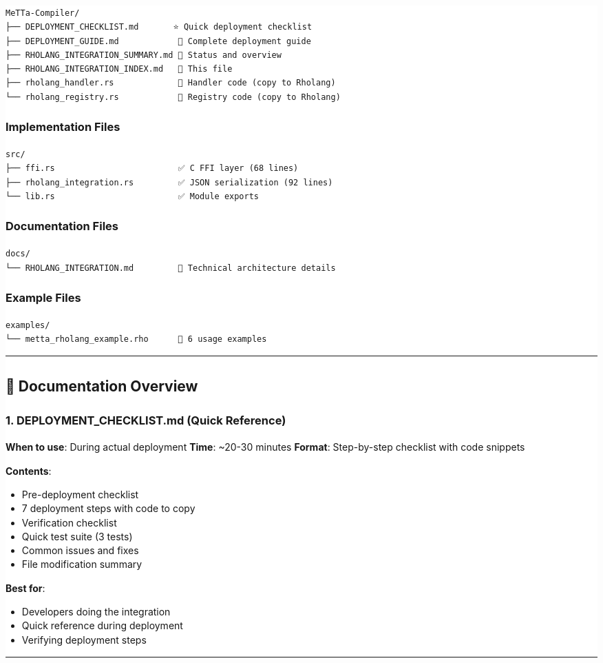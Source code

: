 ```
MeTTa-Compiler/
├── DEPLOYMENT_CHECKLIST.md       ⭐ Quick deployment checklist
├── DEPLOYMENT_GUIDE.md            📖 Complete deployment guide
├── RHOLANG_INTEGRATION_SUMMARY.md 📝 Status and overview
├── RHOLANG_INTEGRATION_INDEX.md   📇 This file
├── rholang_handler.rs             💾 Handler code (copy to Rholang)
└── rholang_registry.rs            💾 Registry code (copy to Rholang)
```

### Implementation Files

```
src/
├── ffi.rs                         ✅ C FFI layer (68 lines)
├── rholang_integration.rs         ✅ JSON serialization (92 lines)
└── lib.rs                         ✅ Module exports
```

### Documentation Files

```
docs/
└── RHOLANG_INTEGRATION.md         🎯 Technical architecture details
```

### Example Files

```
examples/
└── metta_rholang_example.rho      🎨 6 usage examples
```

---

## 📑 Documentation Overview

### 1. DEPLOYMENT_CHECKLIST.md (Quick Reference)

**When to use**: During actual deployment
**Time**: ~20-30 minutes
**Format**: Step-by-step checklist with code snippets

**Contents**:
- Pre-deployment checklist
- 7 deployment steps with code to copy
- Verification checklist
- Quick test suite (3 tests)
- Common issues and fixes
- File modification summary

**Best for**:
- Developers doing the integration
- Quick reference during deployment
- Verifying deployment steps

---